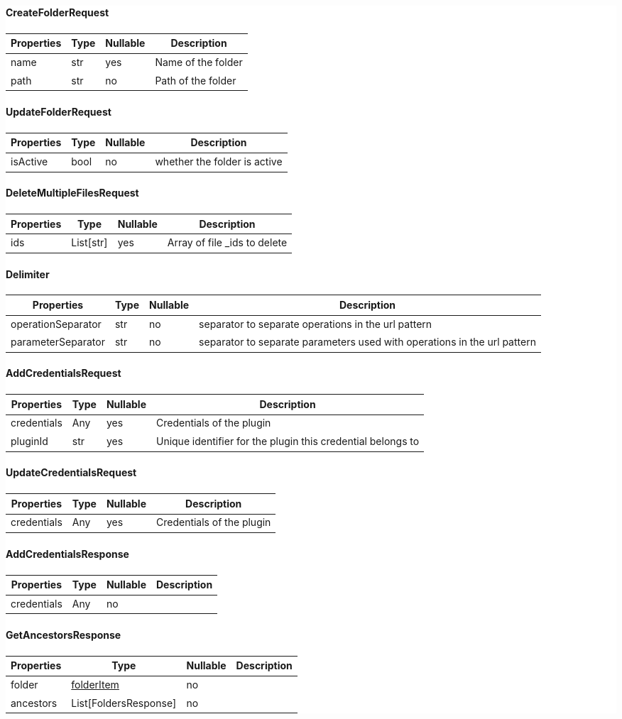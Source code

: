 #### CreateFolderRequest

| Properties | Type | Nullable | Description        |
| ---------- | ---- | -------- | ------------------ |
| name       | str  | yes      | Name of the folder |
| path       | str  | no       | Path of the folder |

#### UpdateFolderRequest

| Properties | Type | Nullable | Description                  |
| ---------- | ---- | -------- | ---------------------------- |
| isActive   | bool | no       | whether the folder is active |

#### DeleteMultipleFilesRequest

| Properties | Type      | Nullable | Description                   |
| ---------- | --------- | -------- | ----------------------------- |
| ids        | List[str] | yes      | Array of file \_ids to delete |

#### Delimiter

| Properties         | Type | Nullable | Description                                                              |
| ------------------ | ---- | -------- | ------------------------------------------------------------------------ |
| operationSeparator | str  | no       | separator to separate operations in the url pattern                      |
| parameterSeparator | str  | no       | separator to separate parameters used with operations in the url pattern |

#### AddCredentialsRequest

| Properties  | Type | Nullable | Description                                                 |
| ----------- | ---- | -------- | ----------------------------------------------------------- |
| credentials | Any  | yes      | Credentials of the plugin                                   |
| pluginId    | str  | yes      | Unique identifier for the plugin this credential belongs to |

#### UpdateCredentialsRequest

| Properties  | Type | Nullable | Description               |
| ----------- | ---- | -------- | ------------------------- |
| credentials | Any  | yes      | Credentials of the plugin |

#### AddCredentialsResponse

| Properties  | Type | Nullable | Description |
| ----------- | ---- | -------- | ----------- |
| credentials | Any  | no       |             |

#### GetAncestorsResponse

| Properties | Type                      | Nullable | Description |
| ---------- | ------------------------- | -------- | ----------- |
| folder     | [folderItem](#folderitem) | no       |             |
| ancestors  | List[FoldersResponse]     | no       |             |

